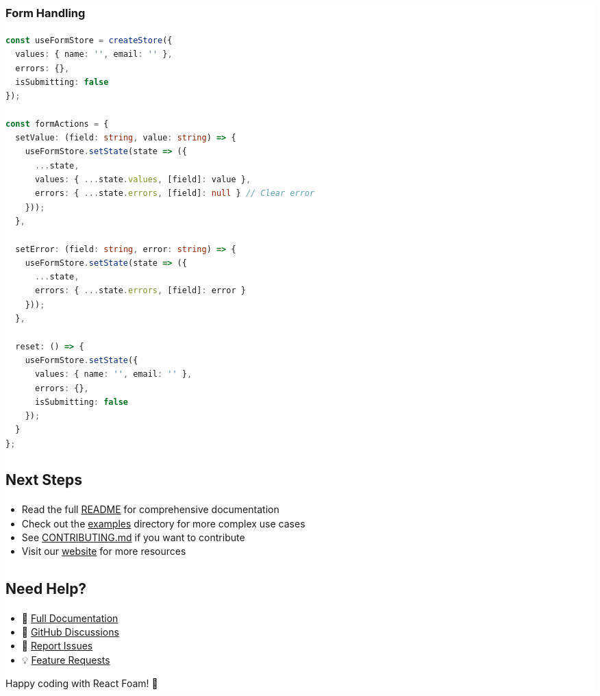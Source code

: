 ### Form Handling

```typescript
const useFormStore = createStore({
  values: { name: '', email: '' },
  errors: {},
  isSubmitting: false
});

const formActions = {
  setValue: (field: string, value: string) => {
    useFormStore.setState(state => ({
      ...state,
      values: { ...state.values, [field]: value },
      errors: { ...state.errors, [field]: null } // Clear error
    }));
  },
  
  setError: (field: string, error: string) => {
    useFormStore.setState(state => ({
      ...state,
      errors: { ...state.errors, [field]: error }
    }));
  },
  
  reset: () => {
    useFormStore.setState({
      values: { name: '', email: '' },
      errors: {},
      isSubmitting: false
    });
  }
};
```

## Next Steps

- Read the full [README](README.md) for comprehensive documentation
- Check out the [examples](examples/) directory for more complex use cases
- See [CONTRIBUTING.md](CONTRIBUTING.md) if you want to contribute
- Visit our [website](https://react-foam.dev) for more resources

## Need Help?

- 📖 [Full Documentation](README.md)
- 💬 [GitHub Discussions](https://github.com/react-foam/react-foam/discussions)
- 🐛 [Report Issues](https://github.com/react-foam/react-foam/issues)
- 💡 [Feature Requests](https://github.com/react-foam/react-foam/issues)

Happy coding with React Foam! 🎉

